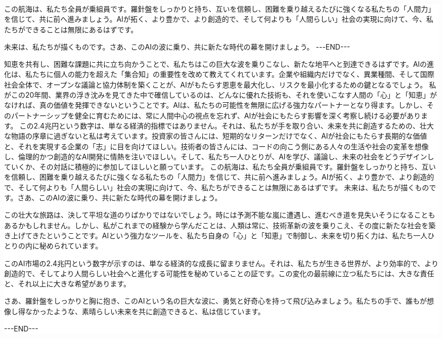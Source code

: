 この航海は、私たち全員が乗組員です。羅針盤をしっかりと持ち、互いを信頼し、困難を乗り越えるたびに強くなる私たちの「人間力」を信じて、共に前へ進みましょう。AIが拓く、より豊かで、より創造的で、そして何よりも「人間らしい」社会の実現に向けて、今、私たちができることは無限にあるはずです。

未来は、私たちが描くものです。さあ、このAIの波に乗り、共に新たな時代の幕を開けましょう。
---END---

知恵を共有し、困難な課題に共に立ち向かうことで、私たちはこの巨大な波を乗りこなし、新たな地平へと到達できるはずです。AIの進化は、私たちに個人の能力を超えた「集合知」の重要性を改めて教えてくれています。企業や組織内だけでなく、異業種間、そして国際社会全体で、オープンな議論と協力体制を築くことが、AIがもたらす恩恵を最大化し、リスクを最小化するための鍵となるでしょう。 私がこの20年間、業界の浮き沈みを見てきた中で確信しているのは、どんなに優れた技術も、それを使いこなす人間の「心」と「知恵」がなければ、真の価値を発揮できないということです。AIは、私たちの可能性を無限に広げる強力なパートナーとなり得ます。しかし、そのパートナーシップを健全に育むためには、常に人間中心の視点を忘れず、AIが社会にもたらす影響を深く考察し続ける必要があります。 この2.4兆円という数字は、単なる経済的指標ではありません。それは、私たちが手を取り合い、未来を共に創造するための、壮大な物語の序章に過ぎないと私は考えています。投資家の皆さんには、短期的なリターンだけでなく、AIが社会にもたらす長期的な価値と、それを実現する企業の「志」に目を向けてほしい。技術者の皆さんには、コードの向こう側にある人々の生活や社会の変革を想像し、倫理的かつ創造的なAI開発に情熱を注いでほしい。そして、私たち一人ひとりが、AIを学び、議論し、未来の社会をどうデザインしていくか、その対話に積極的に参加してほしいと願っています。 この航海は、私たち全員が乗組員です。羅針盤をしっかりと持ち、互いを信頼し、困難を乗り越えるたびに強くなる私たちの「人間力」を信じて、共に前へ進みましょう。AIが拓く、より豊かで、より創造的で、そして何よりも「人間らしい」社会の実現に向けて、今、私たちができることは無限にあるはずです。 未来は、私たちが描くものです。さあ、このAIの波に乗り、共に新たな時代の幕を開けましょう。

この壮大な旅路は、決して平坦な道のりばかりではないでしょう。時には予測不能な嵐に遭遇し、進むべき道を見失いそうになることもあるかもしれません。しかし、私がこれまでの経験から学んだことは、人類は常に、技術革新の波を乗りこえ、その度に新たな社会を築き上げてきたということです。AIという強力なツールを、私たち自身の「心」と「知恵」で制御し、未来を切り拓く力は、私たち一人ひとりの内に秘められています。

このAI市場の2.4兆円という数字が示すのは、単なる経済的な成長に留まりません。それは、私たちが生きる世界が、より効率的で、より創造的で、そしてより人間らしい社会へと進化する可能性を秘めていることの証です。この変化の最前線に立つ私たちには、大きな責任と、それ以上に大きな希望があります。

さあ、羅針盤をしっかりと胸に抱き、このAIという名の巨大な波に、勇気と好奇心を持って飛び込みましょう。私たちの手で、誰もが想像し得なかったような、素晴らしい未来を共に創造できると、私は信じています。

---END---